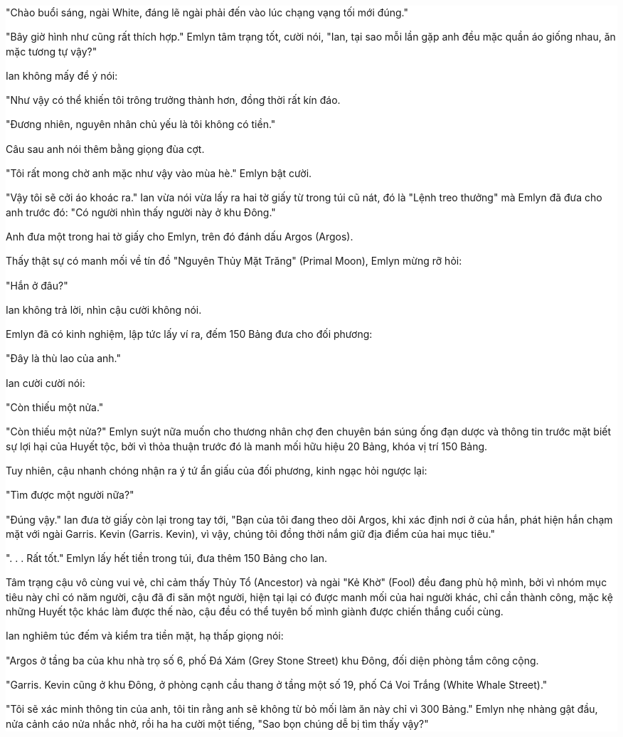 "Chào buổi sáng, ngài White, đáng lẽ ngài phải đến vào lúc chạng vạng tối mới đúng."

"Bây giờ hình như cũng rất thích hợp." Emlyn tâm trạng tốt, cười nói, "Ian, tại sao mỗi lần gặp anh đều mặc quần áo giống nhau, ăn mặc tương tự vậy?"

Ian không mấy để ý nói:

"Như vậy có thể khiến tôi trông trưởng thành hơn, đồng thời rất kín đáo.

"Đương nhiên, nguyên nhân chủ yếu là tôi không có tiền."

Câu sau anh nói thêm bằng giọng đùa cợt.

"Tôi rất mong chờ anh mặc như vậy vào mùa hè." Emlyn bật cười.

"Vậy tôi sẽ cởi áo khoác ra." Ian vừa nói vừa lấy ra hai tờ giấy từ trong túi cũ nát, đó là "Lệnh treo thưởng" mà Emlyn đã đưa cho anh trước đó: "Có người nhìn thấy người này ở khu Đông."

Anh đưa một trong hai tờ giấy cho Emlyn, trên đó đánh dấu Argos (Argos).

Thấy thật sự có manh mối về tín đồ "Nguyên Thủy Mặt Trăng" (Primal Moon), Emlyn mừng rỡ hỏi:

"Hắn ở đâu?"

Ian không trả lời, nhìn cậu cười không nói.

Emlyn đã có kinh nghiệm, lập tức lấy ví ra, đếm 150 Bảng đưa cho đối phương:

"Đây là thù lao của anh."

Ian cười cười nói:

"Còn thiếu một nửa."

"Còn thiếu một nửa?" Emlyn suýt nữa muốn cho thương nhân chợ đen chuyên bán súng ống đạn dược và thông tin trước mặt biết sự lợi hại của Huyết tộc, bởi vì thỏa thuận trước đó là manh mối hữu hiệu 20 Bảng, khóa vị trí 150 Bảng.

Tuy nhiên, cậu nhanh chóng nhận ra ý tứ ẩn giấu của đối phương, kinh ngạc hỏi ngược lại:

"Tìm được một người nữa?"

"Đúng vậy." Ian đưa tờ giấy còn lại trong tay tới, "Bạn của tôi đang theo dõi Argos, khi xác định nơi ở của hắn, phát hiện hắn chạm mặt với ngài Garris. Kevin (Garris. Kevin), vì vậy, chúng tôi đồng thời nắm giữ địa điểm của hai mục tiêu."

". . . Rất tốt." Emlyn lấy hết tiền trong túi, đưa thêm 150 Bảng cho Ian.

Tâm trạng cậu vô cùng vui vẻ, chỉ cảm thấy Thủy Tổ (Ancestor) và ngài "Kẻ Khờ" (Fool) đều đang phù hộ mình, bởi vì nhóm mục tiêu này chỉ có năm người, cậu đã đi săn một người, hiện tại lại có được manh mối của hai người khác, chỉ cần thành công, mặc kệ những Huyết tộc khác làm được thế nào, cậu đều có thể tuyên bố mình giành được chiến thắng cuối cùng.

Ian nghiêm túc đếm và kiểm tra tiền mặt, hạ thấp giọng nói:

"Argos ở tầng ba của khu nhà trọ số 6, phố Đá Xám (Grey Stone Street) khu Đông, đối diện phòng tắm công cộng.

"Garris. Kevin cũng ở khu Đông, ở phòng cạnh cầu thang ở tầng một số 19, phố Cá Voi Trắng (White Whale Street)."

"Tôi sẽ xác minh thông tin của anh, tôi tin rằng anh sẽ không từ bỏ mối làm ăn này chỉ vì 300 Bảng." Emlyn nhẹ nhàng gật đầu, nửa cảnh cáo nửa nhắc nhở, rồi ha ha cười một tiếng, "Sao bọn chúng dễ bị tìm thấy vậy?"
